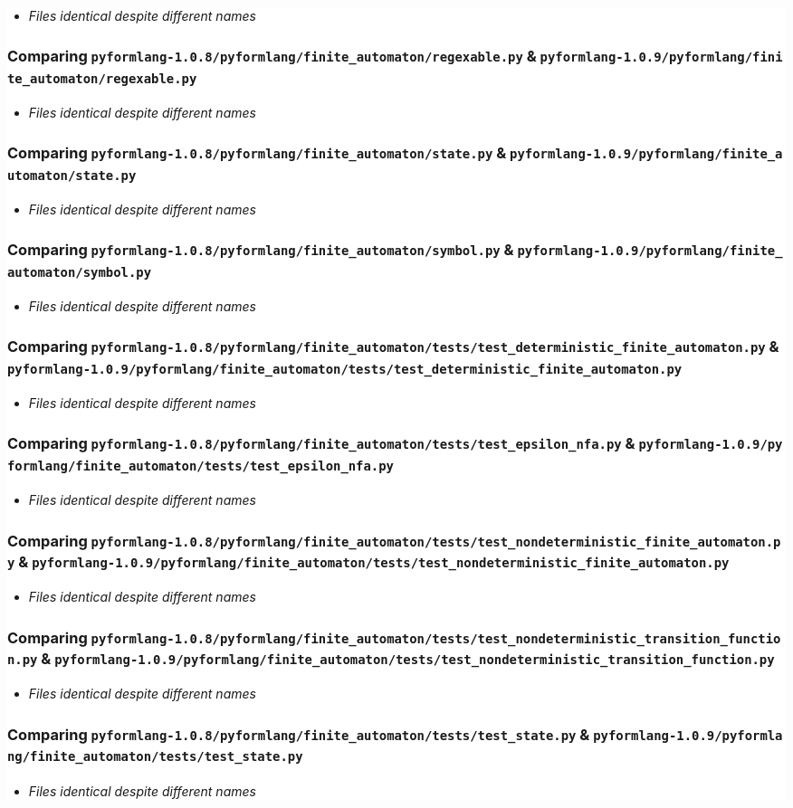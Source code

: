 * *Files identical despite different names*

### Comparing `pyformlang-1.0.8/pyformlang/finite_automaton/regexable.py` & `pyformlang-1.0.9/pyformlang/finite_automaton/regexable.py`

 * *Files identical despite different names*

### Comparing `pyformlang-1.0.8/pyformlang/finite_automaton/state.py` & `pyformlang-1.0.9/pyformlang/finite_automaton/state.py`

 * *Files identical despite different names*

### Comparing `pyformlang-1.0.8/pyformlang/finite_automaton/symbol.py` & `pyformlang-1.0.9/pyformlang/finite_automaton/symbol.py`

 * *Files identical despite different names*

### Comparing `pyformlang-1.0.8/pyformlang/finite_automaton/tests/test_deterministic_finite_automaton.py` & `pyformlang-1.0.9/pyformlang/finite_automaton/tests/test_deterministic_finite_automaton.py`

 * *Files identical despite different names*

### Comparing `pyformlang-1.0.8/pyformlang/finite_automaton/tests/test_epsilon_nfa.py` & `pyformlang-1.0.9/pyformlang/finite_automaton/tests/test_epsilon_nfa.py`

 * *Files identical despite different names*

### Comparing `pyformlang-1.0.8/pyformlang/finite_automaton/tests/test_nondeterministic_finite_automaton.py` & `pyformlang-1.0.9/pyformlang/finite_automaton/tests/test_nondeterministic_finite_automaton.py`

 * *Files identical despite different names*

### Comparing `pyformlang-1.0.8/pyformlang/finite_automaton/tests/test_nondeterministic_transition_function.py` & `pyformlang-1.0.9/pyformlang/finite_automaton/tests/test_nondeterministic_transition_function.py`

 * *Files identical despite different names*

### Comparing `pyformlang-1.0.8/pyformlang/finite_automaton/tests/test_state.py` & `pyformlang-1.0.9/pyformlang/finite_automaton/tests/test_state.py`

 * *Files identical despite different names*
